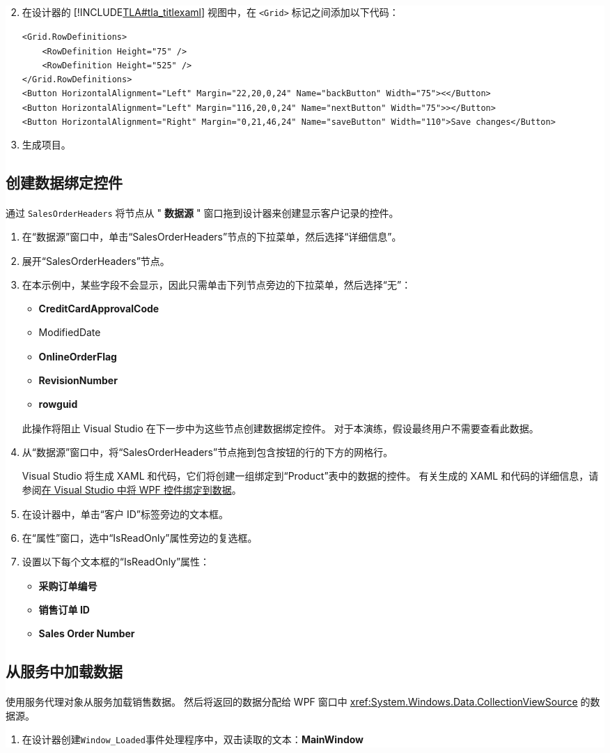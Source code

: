 2. 在设计器的 [!INCLUDE[TLA#tla_titlexaml](../data-tools/includes/tlasharptla_titlexaml_md.md)] 视图中，在 `<Grid>` 标记之间添加以下代码：

   ```xaml
   <Grid.RowDefinitions>
       <RowDefinition Height="75" />
       <RowDefinition Height="525" />
   </Grid.RowDefinitions>
   <Button HorizontalAlignment="Left" Margin="22,20,0,24" Name="backButton" Width="75"><</Button>
   <Button HorizontalAlignment="Left" Margin="116,20,0,24" Name="nextButton" Width="75">></Button>
   <Button HorizontalAlignment="Right" Margin="0,21,46,24" Name="saveButton" Width="110">Save changes</Button>
   ```

3. 生成项目。

## <a name="create-the-data-bound-controls"></a>创建数据绑定控件

通过 `SalesOrderHeaders` 将节点从 " **数据源** " 窗口拖到设计器来创建显示客户记录的控件。

1. 在“数据源”窗口中，单击“SalesOrderHeaders”节点的下拉菜单，然后选择“详细信息”。

2. 展开“SalesOrderHeaders”节点。

3. 在本示例中，某些字段不会显示，因此只需单击下列节点旁边的下拉菜单，然后选择“无”：

    - **CreditCardApprovalCode**

    - ModifiedDate 

    - **OnlineOrderFlag**

    - **RevisionNumber**

    - **rowguid**

    此操作将阻止 Visual Studio 在下一步中为这些节点创建数据绑定控件。 对于本演练，假设最终用户不需要查看此数据。

4. 从“数据源”窗口中，将“SalesOrderHeaders”节点拖到包含按钮的行的下方的网格行。

     Visual Studio 将生成 XAML 和代码，它们将创建一组绑定到“Product”表中的数据的控件。 有关生成的 XAML 和代码的详细信息，请参阅[在 Visual Studio 中将 WPF 控件绑定到数据](../data-tools/bind-wpf-controls-to-data-in-visual-studio.md)。

5. 在设计器中，单击“客户 ID”标签旁边的文本框。

6. 在“属性”窗口，选中“IsReadOnly”属性旁边的复选框。

7. 设置以下每个文本框的“IsReadOnly”属性：

    - **采购订单编号**

    - **销售订单 ID**

    - **Sales Order Number**

## <a name="load-the-data-from-the-service"></a>从服务中加载数据

使用服务代理对象从服务加载销售数据。 然后将返回的数据分配给 WPF 窗口中 <xref:System.Windows.Data.CollectionViewSource> 的数据源。

1. 在设计器创建`Window_Loaded`事件处理程序中，双击读取的文本：**MainWindow**
